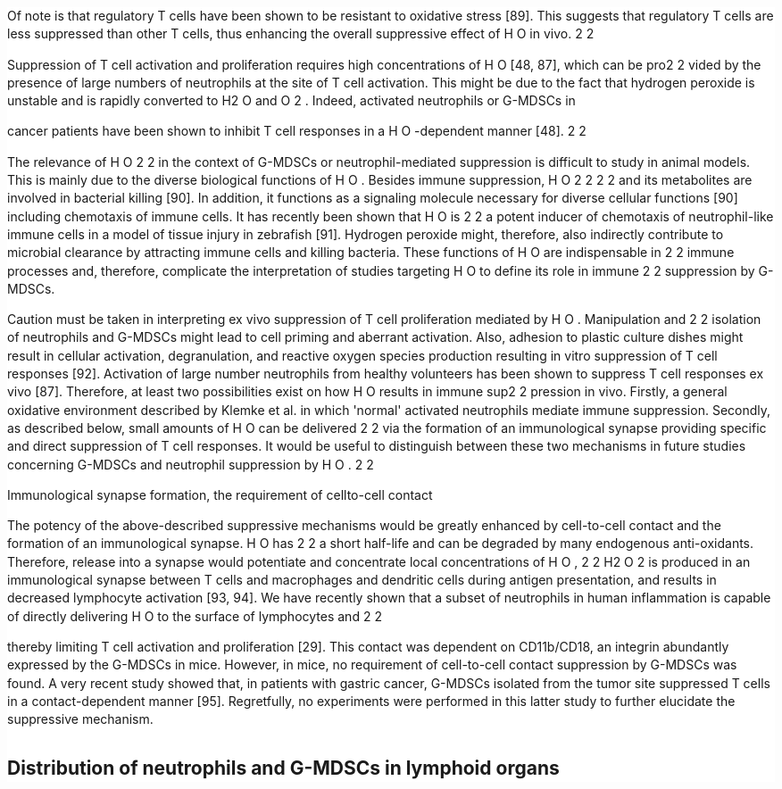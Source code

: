 Of note is that regulatory T cells have been shown to be resistant  to  oxidative  stress  [89].  This  suggests  that  regulatory T  cells  are  less  suppressed  than  other T  cells,  thus enhancing the overall suppressive effect of H O  in vivo. 2 2

Suppression of T cell activation and proliferation requires high  concentrations  of  H O   [48,  87],  which  can  be  pro2 2 vided by the presence of large numbers of neutrophils at the site of T cell activation. This might be due to the fact that hydrogen peroxide is unstable and is rapidly converted to H2 O and O 2 . Indeed, activated neutrophils or G-MDSCs in

cancer patients have been shown to inhibit T cell responses in a H O -dependent manner [48]. 2 2

The relevance of H O 2 2 in  the  context  of  G-MDSCs  or neutrophil-mediated  suppression  is  difficult  to  study  in animal models. This is mainly due to the diverse biological functions of H O . Besides immune suppression, H O 2 2 2 2 and  its  metabolites  are  involved  in  bacterial  killing  [90]. In addition, it functions as a signaling molecule necessary for  diverse  cellular  functions  [90]  including  chemotaxis of immune cells. It has recently been shown that H O  is 2 2 a potent inducer of chemotaxis of neutrophil-like immune cells in a model of tissue injury in zebrafish [91]. Hydrogen  peroxide  might,  therefore,  also  indirectly  contribute to microbial clearance by attracting immune cells and killing bacteria. These functions of H O  are indispensable in 2 2 immune processes and, therefore, complicate the interpretation of studies targeting H O  to define its role in immune 2 2 suppression by G-MDSCs.

Caution must be taken in interpreting ex vivo suppression of T cell proliferation mediated by H O . Manipulation and 2 2 isolation  of  neutrophils  and  G-MDSCs  might  lead  to  cell priming  and  aberrant  activation. Also,  adhesion  to  plastic culture dishes might result in cellular activation, degranulation, and reactive oxygen species production resulting in vitro suppression of T cell responses [92].  Activation of large number neutrophils from healthy volunteers has been shown to suppress T cell responses ex vivo [87]. Therefore, at least two possibilities exist on how H O  results in immune sup2 2 pression  in  vivo.  Firstly,  a  general  oxidative  environment described  by  Klemke  et  al.  in  which  'normal'  activated neutrophils  mediate  immune  suppression.  Secondly,  as described below, small amounts of H O  can be delivered 2 2 via the formation of an immunological synapse providing specific and direct suppression of T cell responses. It would be useful to distinguish between these two mechanisms in future  studies  concerning  G-MDSCs  and  neutrophil  suppression by H O . 2 2

Immunological synapse formation, the requirement of cellto-cell contact

The  potency  of  the  above-described  suppressive  mechanisms  would  be  greatly  enhanced  by  cell-to-cell  contact and the formation of an immunological synapse. H O  has 2 2 a short half-life and can be degraded by many endogenous anti-oxidants.  Therefore,  release  into  a  synapse  would potentiate  and  concentrate  local  concentrations  of  H O , 2 2 H2 O 2 is  produced in an immunological synapse between T cells and macrophages and dendritic cells during antigen  presentation,  and  results  in  decreased  lymphocyte activation  [93,  94].  We  have  recently  shown  that  a  subset  of  neutrophils  in  human  inflammation  is  capable  of directly delivering H O  to the surface of lymphocytes and 2 2



thereby  limiting  T  cell  activation  and  proliferation  [29]. This contact was dependent on CD11b/CD18, an integrin abundantly expressed by the G-MDSCs in mice. However, in mice, no requirement of cell-to-cell contact suppression by G-MDSCs was found. A very recent study showed that, in  patients  with  gastric  cancer,  G-MDSCs  isolated  from the tumor site suppressed T cells in a contact-dependent manner [95]. Regretfully, no experiments were performed in  this  latter  study  to  further  elucidate  the  suppressive mechanism.

## Distribution of neutrophils and G-MDSCs in lymphoid organs
